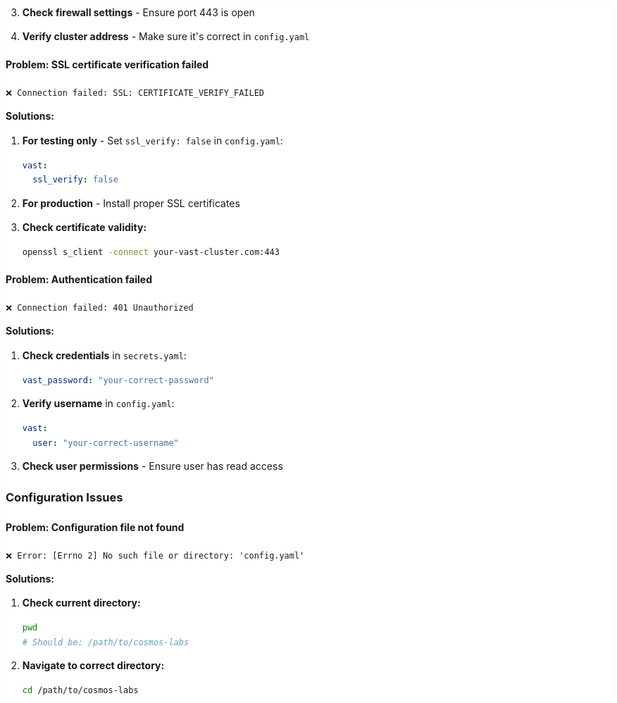 3. **Check firewall settings** - Ensure port 443 is open

4. **Verify cluster address** - Make sure it's correct in `config.yaml`

#### **Problem: SSL certificate verification failed**
```
❌ Connection failed: SSL: CERTIFICATE_VERIFY_FAILED
```

**Solutions:**
1. **For testing only** - Set `ssl_verify: false` in `config.yaml`:
   ```yaml
   vast:
     ssl_verify: false
   ```

2. **For production** - Install proper SSL certificates

3. **Check certificate validity:**
   ```bash
   openssl s_client -connect your-vast-cluster.com:443
   ```

#### **Problem: Authentication failed**
```
❌ Connection failed: 401 Unauthorized
```

**Solutions:**
1. **Check credentials** in `secrets.yaml`:
   ```yaml
   vast_password: "your-correct-password"
   ```

2. **Verify username** in `config.yaml`:
   ```yaml
   vast:
     user: "your-correct-username"
   ```

3. **Check user permissions** - Ensure user has read access

### **Configuration Issues**

#### **Problem: Configuration file not found**
```
❌ Error: [Errno 2] No such file or directory: 'config.yaml'
```

**Solutions:**
1. **Check current directory:**
   ```bash
   pwd
   # Should be: /path/to/cosmos-labs
   ```

2. **Navigate to correct directory:**
   ```bash
   cd /path/to/cosmos-labs
   ```
